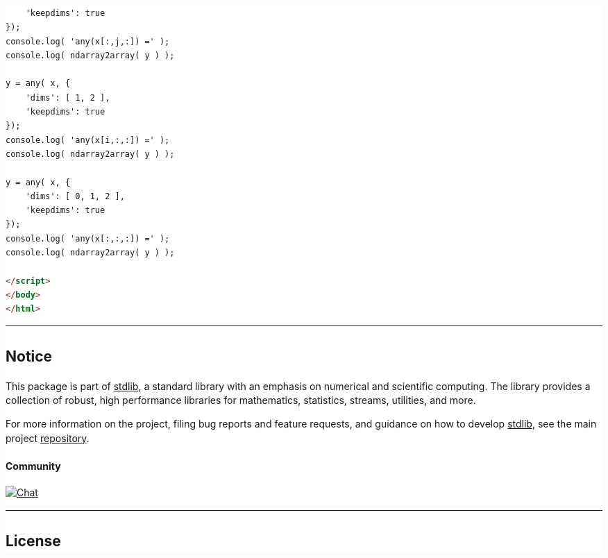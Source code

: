 ```html
    'keepdims': true
});
console.log( 'any(x[:,j,:]) =' );
console.log( ndarray2array( y ) );

y = any( x, {
    'dims': [ 1, 2 ],
    'keepdims': true
});
console.log( 'any(x[i,:,:]) =' );
console.log( ndarray2array( y ) );

y = any( x, {
    'dims': [ 0, 1, 2 ],
    'keepdims': true
});
console.log( 'any(x[:,:,:]) =' );
console.log( ndarray2array( y ) );

</script>
</body>
</html>
```

</section>





<section class="related">

</section>




<section class="main-repo" >

* * *

## Notice

This package is part of [stdlib][stdlib], a standard library with an emphasis on numerical and scientific computing. The library provides a collection of robust, high performance libraries for mathematics, statistics, streams, utilities, and more.

For more information on the project, filing bug reports and feature requests, and guidance on how to develop [stdlib][stdlib], see the main project [repository][stdlib].

#### Community

[![Chat][chat-image]][chat-url]

---

## License


[npm-image]: http://img.shields.io/npm/v/@stdlib/ndarray-any.svg
[npm-url]: https://npmjs.org/package/@stdlib/ndarray-any
[test-image]: https://github.com/stdlib-js/ndarray-any/actions/workflows/test.yml/badge.svg?branch=main
[test-url]: https://github.com/stdlib-js/ndarray-any/actions/workflows/test.yml?query=branch:main
[coverage-image]: https://img.shields.io/codecov/c/github/stdlib-js/ndarray-any/main.svg
[coverage-url]: https://codecov.io/github/stdlib-js/ndarray-any?branch=main
[chat-image]: https://img.shields.io/gitter/room/stdlib-js/stdlib.svg
[chat-url]: https://app.gitter.im/#/room/#stdlib-js_stdlib:gitter.im
[stdlib]: https://github.com/stdlib-js/stdlib
[stdlib-authors]: https://github.com/stdlib-js/stdlib/graphs/contributors
[umd]: https://github.com/umdjs/umd
[es-module]: https://developer.mozilla.org/en-US/docs/Web/JavaScript/Guide/Modules
[deno-url]: https://github.com/stdlib-js/ndarray-any/tree/deno
[deno-readme]: https://github.com/stdlib-js/ndarray-any/blob/deno/README.md
[umd-url]: https://github.com/stdlib-js/ndarray-any/tree/umd
[umd-readme]: https://github.com/stdlib-js/ndarray-any/blob/umd/README.md
[esm-url]: https://github.com/stdlib-js/ndarray-any/tree/esm
[esm-readme]: https://github.com/stdlib-js/ndarray-any/blob/esm/README.md
[branches-url]: https://github.com/stdlib-js/ndarray-any/blob/main/branches.md
[stdlib-license]: https://raw.githubusercontent.com/stdlib-js/ndarray-any/main/LICENSE
[@stdlib/ndarray/ctor]: https://github.com/stdlib-js/ndarray-ctor/tree/esm